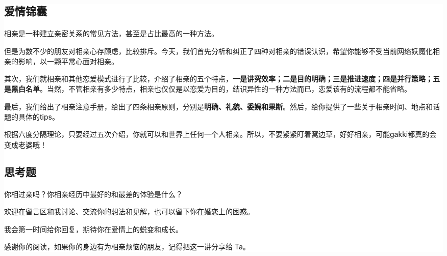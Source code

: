 </ul><h2>爱情锦囊</h2><p>相亲是一种建立亲密关系的常见方法，甚至是占比最高的一种方法。</p><p>但是为数不少的朋友对相亲心存顾虑，比较排斥。今天，我们首先分析和纠正了四种对相亲的错误认识，希望你能够不受当前网络妖魔化相亲的影响，以一颗平常心面对相亲。</p><p>其次，我们就相亲和其他恋爱模式进行了比较，介绍了相亲的五个特点，<strong>一是讲究效率；二是目的明确；三是推进速度；四是并行策略；五是黑白名单</strong>。当然，不管相亲有多少特点，相亲也仅仅是以恋爱为目的，结识异性的一种方法而已，恋爱该有的流程都不能省略。</p><p>最后，我们给出了相亲注意手册，给出了四条相亲原则，分别是<strong>明确、礼貌、委婉和果断</strong>。然后，给你提供了一些关于相亲时间、地点和话题的具体的tips。</p><p>根据六度分隔理论，只要经过五次介绍，你就可以和世界上任何一个人相亲。所以，不要紧紧盯着窝边草，好好相亲，可能gakki都真的会变成老婆哦！</p><h2>思考题</h2><p>你相过亲吗？你相亲经历中最好的和最差的体验是什么？</p><p>欢迎在留言区和我讨论、交流你的想法和见解，也可以留下你在婚恋上的困惑。</p><p>我会第一时间给你回复，期待你在爱情上的蜕变和成长。</p><p>感谢你的阅读，如果你的身边有为相亲烦恼的朋友，记得把这一讲分享给 Ta。</p>
<style>
    ul {
      list-style: none;
      display: block;
      list-style-type: disc;
      margin-block-start: 1em;
      margin-block-end: 1em;
      margin-inline-start: 0px;
      margin-inline-end: 0px;
      padding-inline-start: 40px;
    }
    li {
      display: list-item;
      text-align: -webkit-match-parent;
    }
    ._2sjJGcOH_0 {
      list-style-position: inside;
      width: 100%;
      display: -webkit-box;
      display: -ms-flexbox;
      display: flex;
      -webkit-box-orient: horizontal;
      -webkit-box-direction: normal;
      -ms-flex-direction: row;
      flex-direction: row;
      margin-top: 26px;
      border-bottom: 1px solid rgba(233,233,233,0.6);
    }
    ._2sjJGcOH_0 ._3FLYR4bF_0 {
      width: 34px;
      height: 34px;
      -ms-flex-negative: 0;
      flex-shrink: 0;
      border-radius: 50%;
    }
    ._2sjJGcOH_0 ._36ChpWj4_0 {
      margin-left: 0.5rem;
      -webkit-box-flex: 1;
      -ms-flex-positive: 1;
      flex-grow: 1;
      padding-bottom: 20px;
    }
    ._2sjJGcOH_0 ._36ChpWj4_0 ._2zFoi7sd_0 {
      font-size: 16px;
      color: #3d464d;
      font-weight: 500;
      -webkit-font-smoothing: antialiased;
      line-height: 34px;
    }
    ._2sjJGcOH_0 ._36ChpWj4_0 ._2_QraFYR_0 {
      margin-top: 12px;
      color: #505050;
      -webkit-font-smoothing: antialiased;
      font-size: 14px;
      font-weight: 400;
      white-space: normal;
      word-break: break-all;